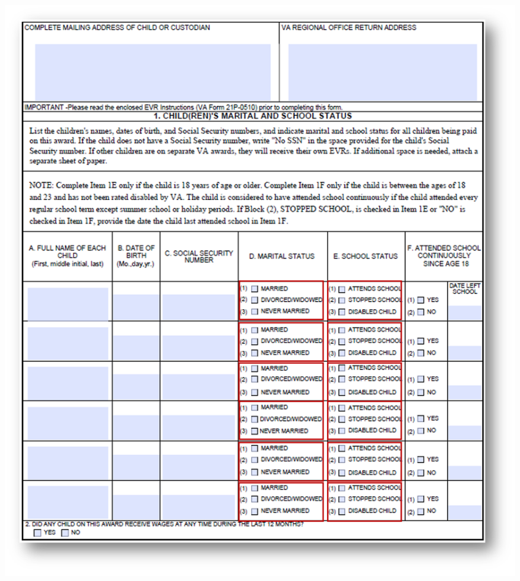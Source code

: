    <td><img src="assets/lists-containing-choice-groups.png" /> </td> 
  </tr>
 </tbody>
</table>





